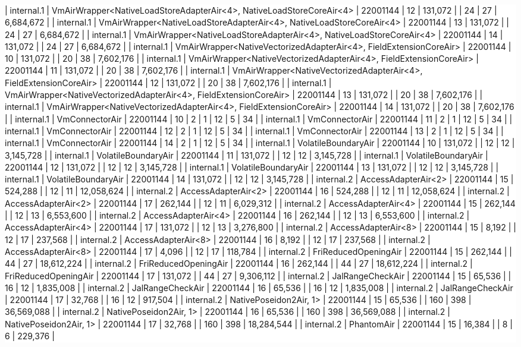 | internal.1 | VmAirWrapper<NativeLoadStoreAdapterAir<4>, NativeLoadStoreCoreAir<4> | 22001144 | 12 | 131,072 |  | 24 | 27 | 6,684,672 | 
| internal.1 | VmAirWrapper<NativeLoadStoreAdapterAir<4>, NativeLoadStoreCoreAir<4> | 22001144 | 13 | 131,072 |  | 24 | 27 | 6,684,672 | 
| internal.1 | VmAirWrapper<NativeLoadStoreAdapterAir<4>, NativeLoadStoreCoreAir<4> | 22001144 | 14 | 131,072 |  | 24 | 27 | 6,684,672 | 
| internal.1 | VmAirWrapper<NativeVectorizedAdapterAir<4>, FieldExtensionCoreAir> | 22001144 | 10 | 131,072 |  | 20 | 38 | 7,602,176 | 
| internal.1 | VmAirWrapper<NativeVectorizedAdapterAir<4>, FieldExtensionCoreAir> | 22001144 | 11 | 131,072 |  | 20 | 38 | 7,602,176 | 
| internal.1 | VmAirWrapper<NativeVectorizedAdapterAir<4>, FieldExtensionCoreAir> | 22001144 | 12 | 131,072 |  | 20 | 38 | 7,602,176 | 
| internal.1 | VmAirWrapper<NativeVectorizedAdapterAir<4>, FieldExtensionCoreAir> | 22001144 | 13 | 131,072 |  | 20 | 38 | 7,602,176 | 
| internal.1 | VmAirWrapper<NativeVectorizedAdapterAir<4>, FieldExtensionCoreAir> | 22001144 | 14 | 131,072 |  | 20 | 38 | 7,602,176 | 
| internal.1 | VmConnectorAir | 22001144 | 10 | 2 | 1 | 12 | 5 | 34 | 
| internal.1 | VmConnectorAir | 22001144 | 11 | 2 | 1 | 12 | 5 | 34 | 
| internal.1 | VmConnectorAir | 22001144 | 12 | 2 | 1 | 12 | 5 | 34 | 
| internal.1 | VmConnectorAir | 22001144 | 13 | 2 | 1 | 12 | 5 | 34 | 
| internal.1 | VmConnectorAir | 22001144 | 14 | 2 | 1 | 12 | 5 | 34 | 
| internal.1 | VolatileBoundaryAir | 22001144 | 10 | 131,072 |  | 12 | 12 | 3,145,728 | 
| internal.1 | VolatileBoundaryAir | 22001144 | 11 | 131,072 |  | 12 | 12 | 3,145,728 | 
| internal.1 | VolatileBoundaryAir | 22001144 | 12 | 131,072 |  | 12 | 12 | 3,145,728 | 
| internal.1 | VolatileBoundaryAir | 22001144 | 13 | 131,072 |  | 12 | 12 | 3,145,728 | 
| internal.1 | VolatileBoundaryAir | 22001144 | 14 | 131,072 |  | 12 | 12 | 3,145,728 | 
| internal.2 | AccessAdapterAir<2> | 22001144 | 15 | 524,288 |  | 12 | 11 | 12,058,624 | 
| internal.2 | AccessAdapterAir<2> | 22001144 | 16 | 524,288 |  | 12 | 11 | 12,058,624 | 
| internal.2 | AccessAdapterAir<2> | 22001144 | 17 | 262,144 |  | 12 | 11 | 6,029,312 | 
| internal.2 | AccessAdapterAir<4> | 22001144 | 15 | 262,144 |  | 12 | 13 | 6,553,600 | 
| internal.2 | AccessAdapterAir<4> | 22001144 | 16 | 262,144 |  | 12 | 13 | 6,553,600 | 
| internal.2 | AccessAdapterAir<4> | 22001144 | 17 | 131,072 |  | 12 | 13 | 3,276,800 | 
| internal.2 | AccessAdapterAir<8> | 22001144 | 15 | 8,192 |  | 12 | 17 | 237,568 | 
| internal.2 | AccessAdapterAir<8> | 22001144 | 16 | 8,192 |  | 12 | 17 | 237,568 | 
| internal.2 | AccessAdapterAir<8> | 22001144 | 17 | 4,096 |  | 12 | 17 | 118,784 | 
| internal.2 | FriReducedOpeningAir | 22001144 | 15 | 262,144 |  | 44 | 27 | 18,612,224 | 
| internal.2 | FriReducedOpeningAir | 22001144 | 16 | 262,144 |  | 44 | 27 | 18,612,224 | 
| internal.2 | FriReducedOpeningAir | 22001144 | 17 | 131,072 |  | 44 | 27 | 9,306,112 | 
| internal.2 | JalRangeCheckAir | 22001144 | 15 | 65,536 |  | 16 | 12 | 1,835,008 | 
| internal.2 | JalRangeCheckAir | 22001144 | 16 | 65,536 |  | 16 | 12 | 1,835,008 | 
| internal.2 | JalRangeCheckAir | 22001144 | 17 | 32,768 |  | 16 | 12 | 917,504 | 
| internal.2 | NativePoseidon2Air<BabyBearParameters>, 1> | 22001144 | 15 | 65,536 |  | 160 | 398 | 36,569,088 | 
| internal.2 | NativePoseidon2Air<BabyBearParameters>, 1> | 22001144 | 16 | 65,536 |  | 160 | 398 | 36,569,088 | 
| internal.2 | NativePoseidon2Air<BabyBearParameters>, 1> | 22001144 | 17 | 32,768 |  | 160 | 398 | 18,284,544 | 
| internal.2 | PhantomAir | 22001144 | 15 | 16,384 |  | 8 | 6 | 229,376 | 